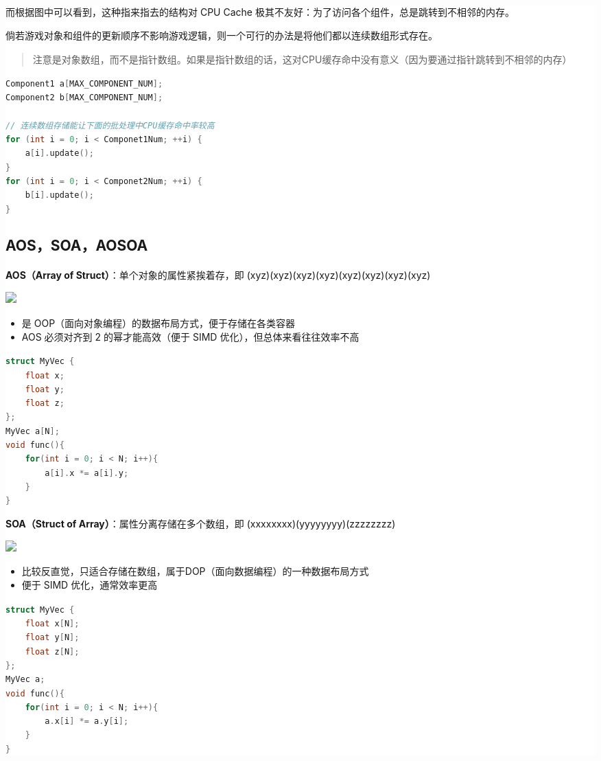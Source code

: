 而根据图中可以看到，这种指来指去的结构对 CPU Cache 极其不友好：为了访问各个组件，总是跳转到不相邻的内存。

倘若游戏对象和组件的更新顺序不影响游戏逻辑，则一个可行的办法是将他们都以连续数组形式存在。

> 注意是对象数组，而不是指针数组。如果是指针数组的话，这对CPU缓存命中没有意义（因为要通过指针跳转到不相邻的内存）

```cpp
Component1 a[MAX_COMPONENT_NUM];
Component2 b[MAX_COMPONENT_NUM];

// 连续数组存储能让下面的批处理中CPU缓存命中率较高
for (int i = 0; i < Componet1Num; ++i) {
    a[i].update();
}
for (int i = 0; i < Componet2Num; ++i) {
    b[i].update();
}
```

## AOS，SOA，AOSOA

**AOS（Array of Struct）**：单个对象的属性紧挨着存，即 (xyz)(xyz)(xyz)(xyz)(xyz)(xyz)(xyz)(xyz)

![](/image/post_dop/Pasted%20image%2020221122162142.png)

-   是 OOP（面向对象编程）的数据布局方式，便于存储在各类容器
-   AOS 必须对齐到 2 的幂才能高效（便于 SIMD 优化），但总体来看往往效率不高

```cpp
struct MyVec {
	float x;
	float y;
    float z;
};
MyVec a[N];
void func(){
    for(int i = 0; i < N; i++){
        a[i].x *= a[i].y;
    }
}
```

**SOA（Struct of Array）**：属性分离存储在多个数组，即 (xxxxxxxx)(yyyyyyyy)(zzzzzzzz)

![](/image/post_dop/Pasted%20image%2020221122162151.png)

-   比较反直觉，只适合存储在数组，属于DOP（面向数据编程）的一种数据布局方式
-   便于 SIMD 优化，通常效率更高

```cpp
struct MyVec {
	float x[N];
	float y[N];
    float z[N];
};
MyVec a;
void func(){
    for(int i = 0; i < N; i++){
        a.x[i] *= a.y[i];
    }
}
```
